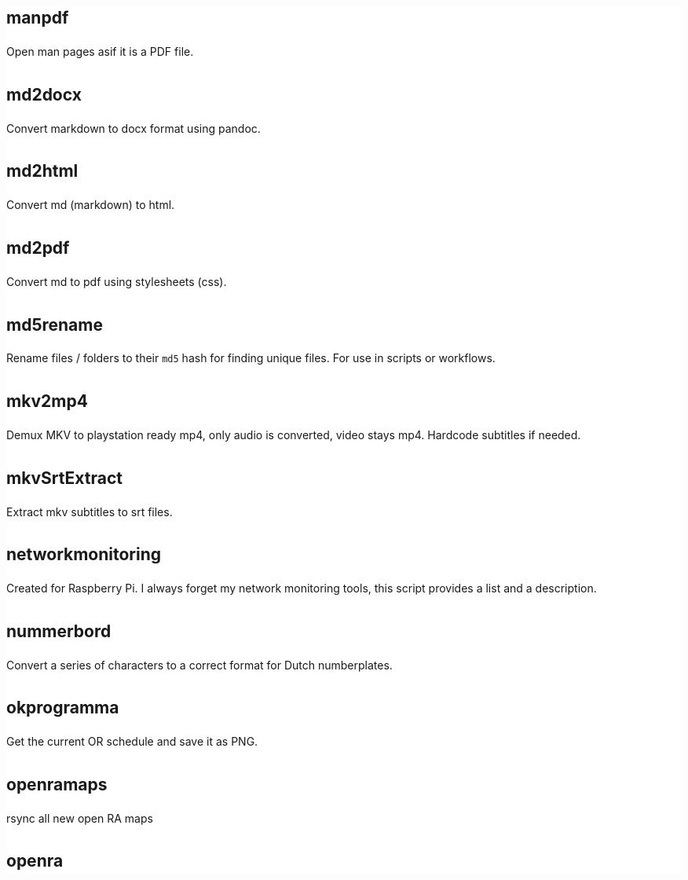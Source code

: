 ## manpdf

Open man pages asif it is a PDF file.

## md2docx

Convert markdown to docx format using pandoc.

## md2html

Convert md (markdown) to html.

## md2pdf

Convert md to pdf using stylesheets (css).

## md5rename

Rename files / folders to their `md5` hash for finding unique files. For use in scripts or workflows.

## mkv2mp4

Demux MKV to playstation ready mp4, only audio is converted, video stays mp4. Hardcode subtitles if needed.

## mkvSrtExtract

Extract mkv subtitles to srt files.

## networkmonitoring

Created for Raspberry Pi. I always forget my network monitoring tools, this script provides a list and a description.

## nummerbord

Convert a series of characters to a correct format for Dutch numberplates.

## okprogramma

Get the current OR schedule and save it as PNG.

## openramaps

rsync all new open RA maps

## openra

